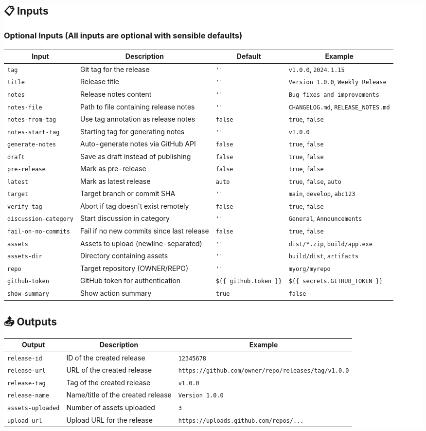 ## 📋 Inputs

### Optional Inputs (All inputs are optional with sensible defaults)

| Input | Description | Default | Example |
|-------|-------------|---------|---------|
| `tag` | Git tag for the release | `''` | `v1.0.0`, `2024.1.15` |
| `title` | Release title | `''` | `Version 1.0.0`, `Weekly Release` |
| `notes` | Release notes content | `''` | `Bug fixes and improvements` |
| `notes-file` | Path to file containing release notes | `''` | `CHANGELOG.md`, `RELEASE_NOTES.md` |
| `notes-from-tag` | Use tag annotation as release notes | `false` | `true`, `false` |
| `notes-start-tag` | Starting tag for generating notes | `''` | `v1.0.0` |
| `generate-notes` | Auto-generate notes via GitHub API | `false` | `true`, `false` |
| `draft` | Save as draft instead of publishing | `false` | `true`, `false` |
| `pre-release` | Mark as pre-release | `false` | `true`, `false` |
| `latest` | Mark as latest release | `auto` | `true`, `false`, `auto` |
| `target` | Target branch or commit SHA | `''` | `main`, `develop`, `abc123` |
| `verify-tag` | Abort if tag doesn't exist remotely | `false` | `true`, `false` |
| `discussion-category` | Start discussion in category | `''` | `General`, `Announcements` |
| `fail-on-no-commits` | Fail if no new commits since last release | `false` | `true`, `false` |
| `assets` | Assets to upload (newline-separated) | `''` | `dist/*.zip`, `build/app.exe` |
| `assets-dir` | Directory containing assets | `''` | `build/dist`, `artifacts` |
| `repo` | Target repository (OWNER/REPO) | `''` | `myorg/myrepo` |
| `github-token` | GitHub token for authentication | `${{ github.token }}` | `${{ secrets.GITHUB_TOKEN }}` |
| `show-summary` | Show action summary | `true` | `false` |

## 📤 Outputs

| Output | Description | Example |
|--------|-------------|---------|
| `release-id` | ID of the created release | `12345678` |
| `release-url` | URL of the created release | `https://github.com/owner/repo/releases/tag/v1.0.0` |
| `release-tag` | Tag of the created release | `v1.0.0` |
| `release-name` | Name/title of the created release | `Version 1.0.0` |
| `assets-uploaded` | Number of assets uploaded | `3` |
| `upload-url` | Upload URL for the release | `https://uploads.github.com/repos/...` |
